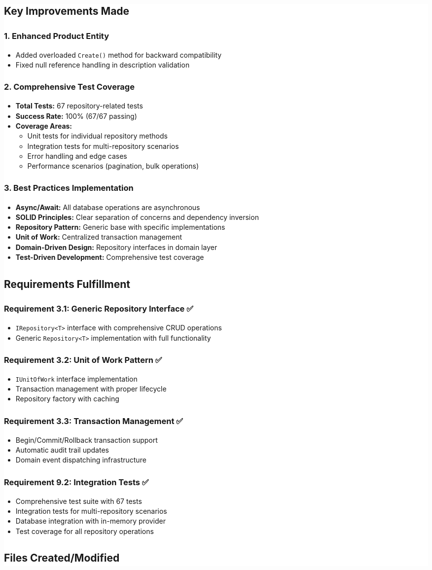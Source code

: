 ## Key Improvements Made

### 1. Enhanced Product Entity
- Added overloaded `Create()` method for backward compatibility
- Fixed null reference handling in description validation

### 2. Comprehensive Test Coverage
- **Total Tests:** 67 repository-related tests
- **Success Rate:** 100% (67/67 passing)
- **Coverage Areas:**
  - Unit tests for individual repository methods
  - Integration tests for multi-repository scenarios
  - Error handling and edge cases
  - Performance scenarios (pagination, bulk operations)

### 3. Best Practices Implementation
- **Async/Await:** All database operations are asynchronous
- **SOLID Principles:** Clear separation of concerns and dependency inversion
- **Repository Pattern:** Generic base with specific implementations
- **Unit of Work:** Centralized transaction management
- **Domain-Driven Design:** Repository interfaces in domain layer
- **Test-Driven Development:** Comprehensive test coverage

## Requirements Fulfillment

### Requirement 3.1: Generic Repository Interface ✅
- `IRepository<T>` interface with comprehensive CRUD operations
- Generic `Repository<T>` implementation with full functionality

### Requirement 3.2: Unit of Work Pattern ✅
- `IUnitOfWork` interface implementation
- Transaction management with proper lifecycle
- Repository factory with caching

### Requirement 3.3: Transaction Management ✅
- Begin/Commit/Rollback transaction support
- Automatic audit trail updates
- Domain event dispatching infrastructure

### Requirement 9.2: Integration Tests ✅
- Comprehensive test suite with 67 tests
- Integration tests for multi-repository scenarios
- Database integration with in-memory provider
- Test coverage for all repository operations

## Files Created/Modified
